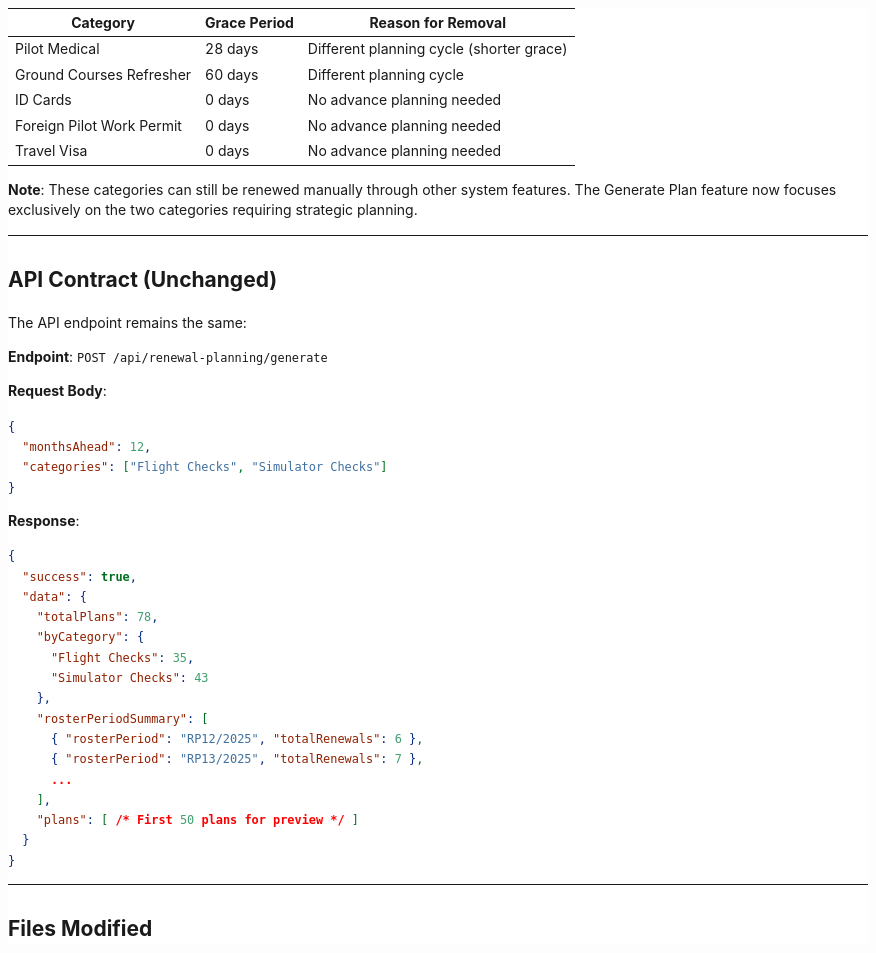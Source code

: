 | Category | Grace Period | Reason for Removal |
|----------|--------------|-------------------|
| Pilot Medical | 28 days | Different planning cycle (shorter grace) |
| Ground Courses Refresher | 60 days | Different planning cycle |
| ID Cards | 0 days | No advance planning needed |
| Foreign Pilot Work Permit | 0 days | No advance planning needed |
| Travel Visa | 0 days | No advance planning needed |

**Note**: These categories can still be renewed manually through other system features. The Generate Plan feature now focuses exclusively on the two categories requiring strategic planning.

---

## API Contract (Unchanged)

The API endpoint remains the same:

**Endpoint**: `POST /api/renewal-planning/generate`

**Request Body**:
```json
{
  "monthsAhead": 12,
  "categories": ["Flight Checks", "Simulator Checks"]
}
```

**Response**:
```json
{
  "success": true,
  "data": {
    "totalPlans": 78,
    "byCategory": {
      "Flight Checks": 35,
      "Simulator Checks": 43
    },
    "rosterPeriodSummary": [
      { "rosterPeriod": "RP12/2025", "totalRenewals": 6 },
      { "rosterPeriod": "RP13/2025", "totalRenewals": 7 },
      ...
    ],
    "plans": [ /* First 50 plans for preview */ ]
  }
}
```

---

## Files Modified
